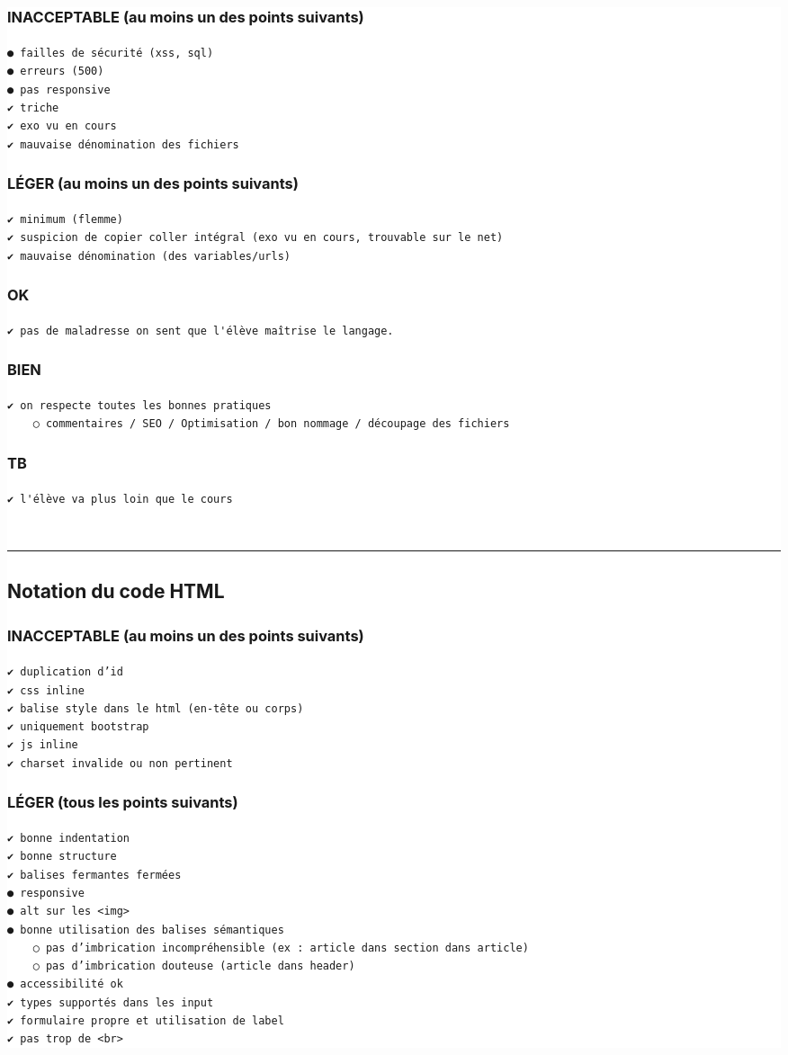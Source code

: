 ### INACCEPTABLE (au moins un des points suivants)

    ● failles de sécurité (xss, sql)
    ● erreurs (500)
    ● pas responsive
    ✔ triche
    ✔ exo vu en cours
    ✔ mauvaise dénomination des fichiers

### LÉGER (au moins un des points suivants)

    ✔ minimum (flemme)
    ✔ suspicion de copier coller intégral (exo vu en cours, trouvable sur le net)
    ✔ mauvaise dénomination (des variables/urls)

### OK

    ✔ pas de maladresse on sent que l'élève maîtrise le langage.

### BIEN

    ✔ on respecte toutes les bonnes pratiques
        ○ commentaires / SEO / Optimisation / bon nommage / découpage des fichiers

### TB

    ✔ l'élève va plus loin que le cours

&nbsp;

---

## Notation du code HTML

### INACCEPTABLE (au moins un des points suivants)

    ✔ duplication d’id
    ✔ css inline
    ✔ balise style dans le html (en-tête ou corps)
    ✔ uniquement bootstrap
    ✔ js inline
    ✔ charset invalide ou non pertinent

### LÉGER (tous les points suivants)

    ✔ bonne indentation
    ✔ bonne structure
    ✔ balises fermantes fermées
    ● responsive
    ● alt sur les <img>
    ● bonne utilisation des balises sémantiques
        ○ pas d’imbrication incompréhensible (ex : article dans section dans article)
        ○ pas d’imbrication douteuse (article dans header)
    ● accessibilité ok
    ✔ types supportés dans les input
    ✔ formulaire propre et utilisation de label
    ✔ pas trop de <br>
